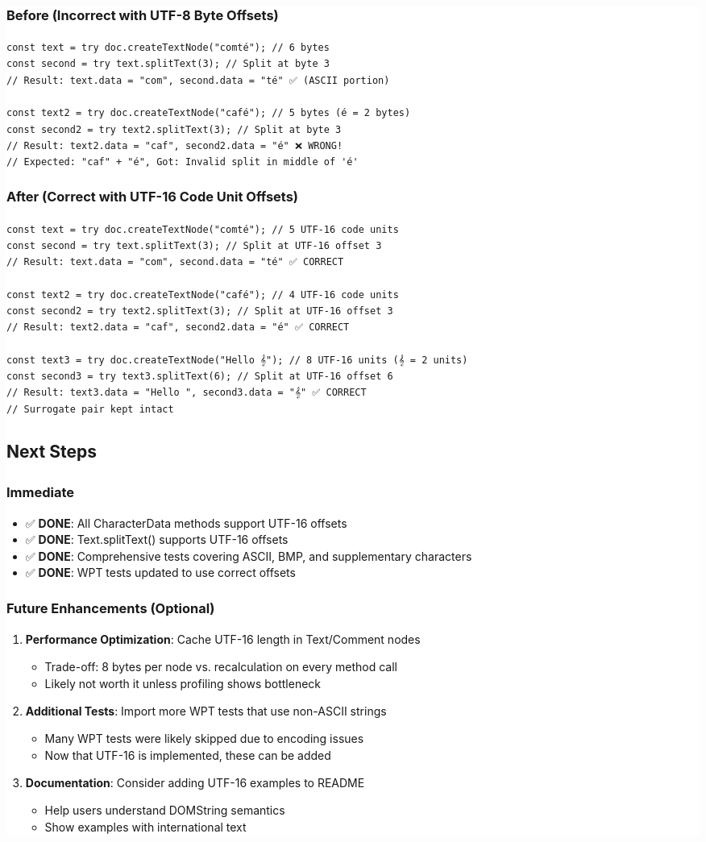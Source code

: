 ### Before (Incorrect with UTF-8 Byte Offsets)

```zig
const text = try doc.createTextNode("comté"); // 6 bytes
const second = try text.splitText(3); // Split at byte 3
// Result: text.data = "com", second.data = "té" ✅ (ASCII portion)

const text2 = try doc.createTextNode("café"); // 5 bytes (é = 2 bytes)
const second2 = try text2.splitText(3); // Split at byte 3
// Result: text2.data = "caf", second2.data = "é" ❌ WRONG!
// Expected: "caf" + "é", Got: Invalid split in middle of 'é'
```

### After (Correct with UTF-16 Code Unit Offsets)

```zig
const text = try doc.createTextNode("comté"); // 5 UTF-16 code units
const second = try text.splitText(3); // Split at UTF-16 offset 3
// Result: text.data = "com", second.data = "té" ✅ CORRECT

const text2 = try doc.createTextNode("café"); // 4 UTF-16 code units
const second2 = try text2.splitText(3); // Split at UTF-16 offset 3
// Result: text2.data = "caf", second2.data = "é" ✅ CORRECT

const text3 = try doc.createTextNode("Hello 𝄞"); // 8 UTF-16 units (𝄞 = 2 units)
const second3 = try text3.splitText(6); // Split at UTF-16 offset 6
// Result: text3.data = "Hello ", second3.data = "𝄞" ✅ CORRECT
// Surrogate pair kept intact
```

## Next Steps

### Immediate

- ✅ **DONE**: All CharacterData methods support UTF-16 offsets
- ✅ **DONE**: Text.splitText() supports UTF-16 offsets  
- ✅ **DONE**: Comprehensive tests covering ASCII, BMP, and supplementary characters
- ✅ **DONE**: WPT tests updated to use correct offsets

### Future Enhancements (Optional)

1. **Performance Optimization**: Cache UTF-16 length in Text/Comment nodes
   - Trade-off: 8 bytes per node vs. recalculation on every method call
   - Likely not worth it unless profiling shows bottleneck

2. **Additional Tests**: Import more WPT tests that use non-ASCII strings
   - Many WPT tests were likely skipped due to encoding issues
   - Now that UTF-16 is implemented, these can be added

3. **Documentation**: Consider adding UTF-16 examples to README
   - Help users understand DOMString semantics
   - Show examples with international text
